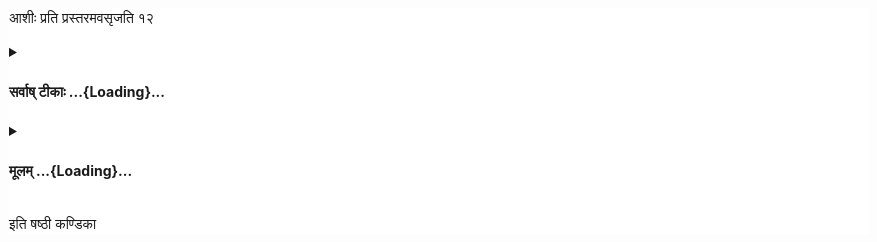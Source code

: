आशीः प्रति प्रस्तरमवसृजति १२
</details>
</div>
<div class="js_include collapsed" newlevelforh1="4" title="सर्वाष् टीकाः" unfilled url="/vedAH_yajuH/taittirIyam/sUtram/ApastambaH/shrautam/sarvASh_TIkAH/03/06/12_AshIH_prati_prastaramavasRjati.md">
<details><summary><h4>सर्वाष् टीकाः ...{Loading}...</h4></summary></details>
</div>
<div class="js_include collapsed" newlevelforh1="4" title="मूलम्" unfilled url="/vedAH_yajuH/taittirIyam/sUtram/ApastambaH/shrautam/mUlam/03/06/12_AshIH_prati_prastaramavasRjati.md">
<details><summary><h4>मूलम् ...{Loading}...</h4></summary></details>
</div>

  
इति षष्ठी कण्डिका 
